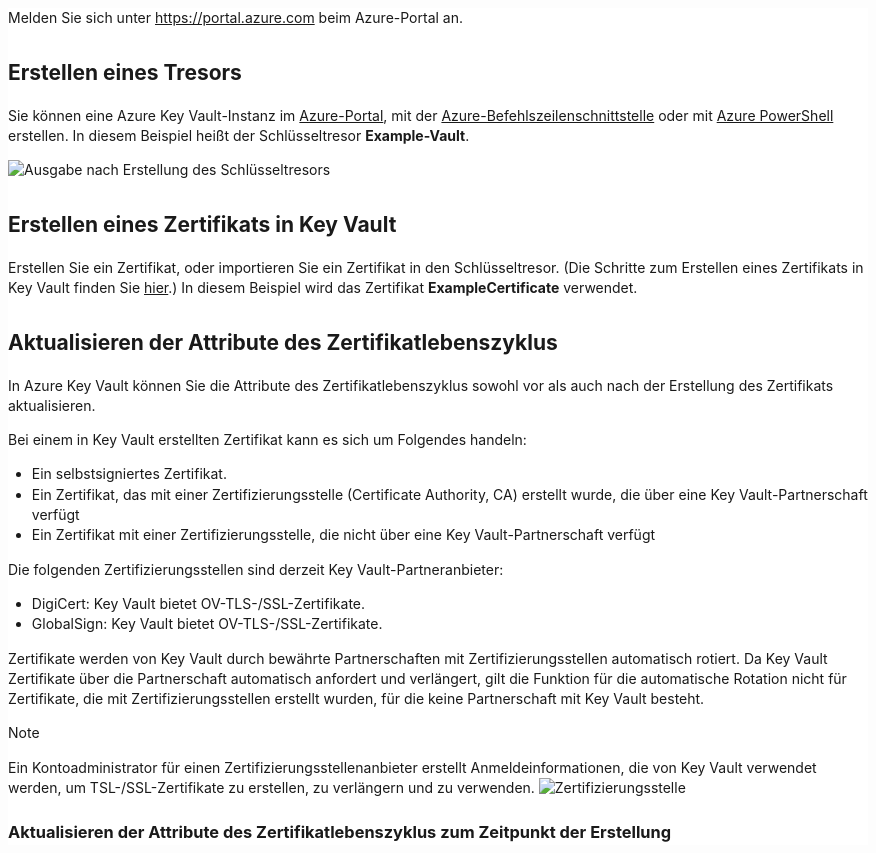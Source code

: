 Melden Sie sich unter https://portal.azure.com beim Azure-Portal an.

## <a name="create-a-vault"></a>Erstellen eines Tresors

Sie können eine Azure Key Vault-Instanz im [Azure-Portal](../general/quick-create-portal.md), mit der [Azure-Befehlszeilenschnittstelle](../general/quick-create-cli.md) oder mit [Azure PowerShell](../general/quick-create-powershell.md) erstellen. In diesem Beispiel heißt der Schlüsseltresor **Example-Vault**.

![Ausgabe nach Erstellung des Schlüsseltresors](../media/certificates/tutorial-import-cert/vault-properties.png)

## <a name="create-a-certificate-in-key-vault"></a>Erstellen eines Zertifikats in Key Vault

Erstellen Sie ein Zertifikat, oder importieren Sie ein Zertifikat in den Schlüsseltresor. (Die Schritte zum Erstellen eines Zertifikats in Key Vault finden Sie [hier](../secrets/quick-create-portal.md).) In diesem Beispiel wird das Zertifikat **ExampleCertificate** verwendet.

## <a name="update-certificate-lifecycle-attributes"></a>Aktualisieren der Attribute des Zertifikatlebenszyklus

In Azure Key Vault können Sie die Attribute des Zertifikatlebenszyklus sowohl vor als auch nach der Erstellung des Zertifikats aktualisieren.

Bei einem in Key Vault erstellten Zertifikat kann es sich um Folgendes handeln:

- Ein selbstsigniertes Zertifikat.
- Ein Zertifikat, das mit einer Zertifizierungsstelle (Certificate Authority, CA) erstellt wurde, die über eine Key Vault-Partnerschaft verfügt
- Ein Zertifikat mit einer Zertifizierungsstelle, die nicht über eine Key Vault-Partnerschaft verfügt

Die folgenden Zertifizierungsstellen sind derzeit Key Vault-Partneranbieter:

- DigiCert: Key Vault bietet OV-TLS-/SSL-Zertifikate.
- GlobalSign: Key Vault bietet OV-TLS-/SSL-Zertifikate.

Zertifikate werden von Key Vault durch bewährte Partnerschaften mit Zertifizierungsstellen automatisch rotiert. Da Key Vault Zertifikate über die Partnerschaft automatisch anfordert und verlängert, gilt die Funktion für die automatische Rotation nicht für Zertifikate, die mit Zertifizierungsstellen erstellt wurden, für die keine Partnerschaft mit Key Vault besteht.

> [!NOTE]
> Ein Kontoadministrator für einen Zertifizierungsstellenanbieter erstellt Anmeldeinformationen, die von Key Vault verwendet werden, um TSL-/SSL-Zertifikate zu erstellen, zu verlängern und zu verwenden.
![Zertifizierungsstelle](../media/certificates/tutorial-rotate-cert/cert-authority-create.png)
>

### <a name="update-certificate-lifecycle-attributes-at-the-time-of-creation"></a>Aktualisieren der Attribute des Zertifikatlebenszyklus zum Zeitpunkt der Erstellung

